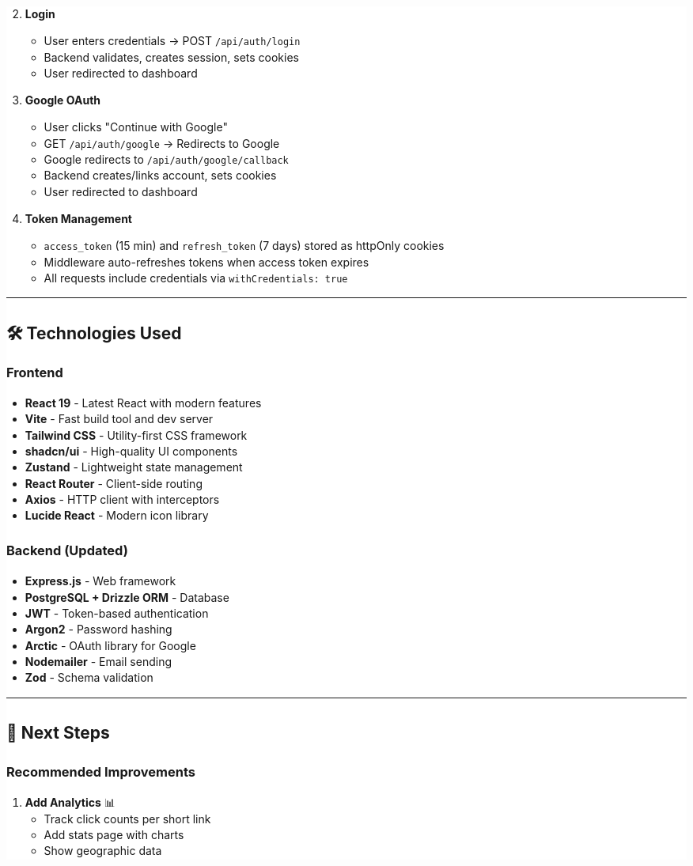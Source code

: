 2. **Login**
   - User enters credentials → POST `/api/auth/login`
   - Backend validates, creates session, sets cookies
   - User redirected to dashboard

3. **Google OAuth**
   - User clicks "Continue with Google"
   - GET `/api/auth/google` → Redirects to Google
   - Google redirects to `/api/auth/google/callback`
   - Backend creates/links account, sets cookies
   - User redirected to dashboard

4. **Token Management**
   - `access_token` (15 min) and `refresh_token` (7 days) stored as httpOnly cookies
   - Middleware auto-refreshes tokens when access token expires
   - All requests include credentials via `withCredentials: true`

---

## 🛠️ Technologies Used

### Frontend
- **React 19** - Latest React with modern features
- **Vite** - Fast build tool and dev server
- **Tailwind CSS** - Utility-first CSS framework
- **shadcn/ui** - High-quality UI components
- **Zustand** - Lightweight state management
- **React Router** - Client-side routing
- **Axios** - HTTP client with interceptors
- **Lucide React** - Modern icon library

### Backend (Updated)
- **Express.js** - Web framework
- **PostgreSQL + Drizzle ORM** - Database
- **JWT** - Token-based authentication
- **Argon2** - Password hashing
- **Arctic** - OAuth library for Google
- **Nodemailer** - Email sending
- **Zod** - Schema validation

---

## 🎯 Next Steps

### Recommended Improvements

1. **Add Analytics** 📊
   - Track click counts per short link
   - Add stats page with charts
   - Show geographic data
